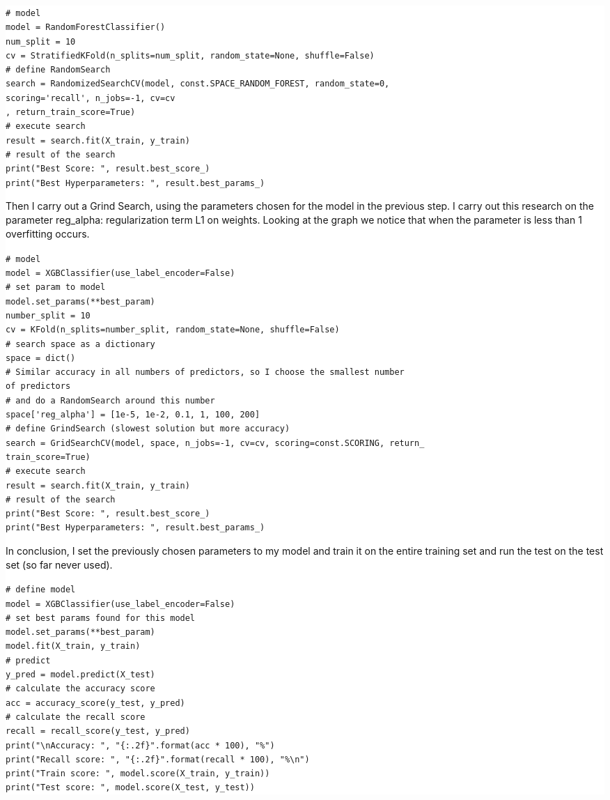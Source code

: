 ```
# model
model = RandomForestClassifier()
num_split = 10
cv = StratifiedKFold(n_splits=num_split, random_state=None, shuffle=False)
# define RandomSearch
search = RandomizedSearchCV(model, const.SPACE_RANDOM_FOREST, random_state=0,
scoring='recall', n_jobs=-1, cv=cv
, return_train_score=True)
# execute search
result = search.fit(X_train, y_train)
# result of the search
print("Best Score: ", result.best_score_)
print("Best Hyperparameters: ", result.best_params_)
```

Then I carry out a Grind Search, using the parameters chosen for the model in the previous step. I carry out this research on the parameter reg_alpha: regularization term L1 on weights.
Looking at the graph we notice that when the parameter is less than 1 overfitting occurs.

```
# model
model = XGBClassifier(use_label_encoder=False)
# set param to model
model.set_params(**best_param)
number_split = 10
cv = KFold(n_splits=number_split, random_state=None, shuffle=False)
# search space as a dictionary
space = dict()
# Similar accuracy in all numbers of predictors, so I choose the smallest number
of predictors
# and do a RandomSearch around this number
space['reg_alpha'] = [1e-5, 1e-2, 0.1, 1, 100, 200]
# define GrindSearch (slowest solution but more accuracy)
search = GridSearchCV(model, space, n_jobs=-1, cv=cv, scoring=const.SCORING, return_
train_score=True)
# execute search
result = search.fit(X_train, y_train)
# result of the search
print("Best Score: ", result.best_score_)
print("Best Hyperparameters: ", result.best_params_)
```

In conclusion, I set the previously chosen parameters to my model and train it on the entire training set and run the test on the test set (so far never used).

```
# define model
model = XGBClassifier(use_label_encoder=False)
# set best params found for this model
model.set_params(**best_param)
model.fit(X_train, y_train)
# predict
y_pred = model.predict(X_test)
# calculate the accuracy score
acc = accuracy_score(y_test, y_pred)
# calculate the recall score
recall = recall_score(y_test, y_pred)
print("\nAccuracy: ", "{:.2f}".format(acc * 100), "%")
print("Recall score: ", "{:.2f}".format(recall * 100), "%\n")
print("Train score: ", model.score(X_train, y_train))
print("Test score: ", model.score(X_test, y_test))
```
